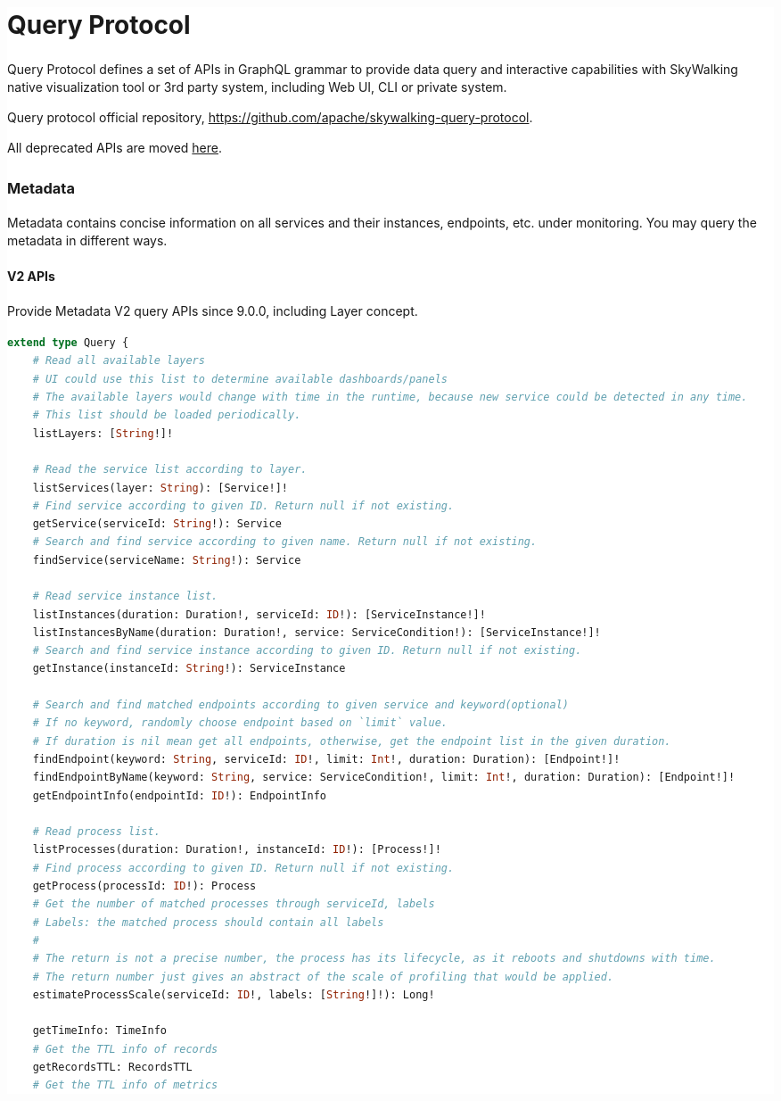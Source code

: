 # Query Protocol
Query Protocol defines a set of APIs in GraphQL grammar to provide data query and interactive capabilities with SkyWalking
native visualization tool or 3rd party system, including Web UI, CLI or private system.

Query protocol official repository, https://github.com/apache/skywalking-query-protocol.

All deprecated APIs are moved [here](./query-protocol-deprecated.md).

### Metadata  
Metadata contains concise information on all services and their instances, endpoints, etc. under monitoring.
You may query the metadata in different ways.
#### V2 APIs
Provide Metadata V2 query APIs since 9.0.0, including Layer concept.
```graphql
extend type Query {
    # Read all available layers
    # UI could use this list to determine available dashboards/panels
    # The available layers would change with time in the runtime, because new service could be detected in any time.
    # This list should be loaded periodically.
    listLayers: [String!]!

    # Read the service list according to layer.
    listServices(layer: String): [Service!]!
    # Find service according to given ID. Return null if not existing.
    getService(serviceId: String!): Service
    # Search and find service according to given name. Return null if not existing.
    findService(serviceName: String!): Service

    # Read service instance list.
    listInstances(duration: Duration!, serviceId: ID!): [ServiceInstance!]!
    listInstancesByName(duration: Duration!, service: ServiceCondition!): [ServiceInstance!]!
    # Search and find service instance according to given ID. Return null if not existing.
    getInstance(instanceId: String!): ServiceInstance

    # Search and find matched endpoints according to given service and keyword(optional)
    # If no keyword, randomly choose endpoint based on `limit` value.
    # If duration is nil mean get all endpoints, otherwise, get the endpoint list in the given duration.
    findEndpoint(keyword: String, serviceId: ID!, limit: Int!, duration: Duration): [Endpoint!]!
    findEndpointByName(keyword: String, service: ServiceCondition!, limit: Int!, duration: Duration): [Endpoint!]!
    getEndpointInfo(endpointId: ID!): EndpointInfo

    # Read process list.
    listProcesses(duration: Duration!, instanceId: ID!): [Process!]!
    # Find process according to given ID. Return null if not existing.
    getProcess(processId: ID!): Process
    # Get the number of matched processes through serviceId, labels
    # Labels: the matched process should contain all labels
    #
    # The return is not a precise number, the process has its lifecycle, as it reboots and shutdowns with time.
    # The return number just gives an abstract of the scale of profiling that would be applied.
    estimateProcessScale(serviceId: ID!, labels: [String!]!): Long!

    getTimeInfo: TimeInfo
    # Get the TTL info of records
    getRecordsTTL: RecordsTTL
    # Get the TTL info of metrics
```